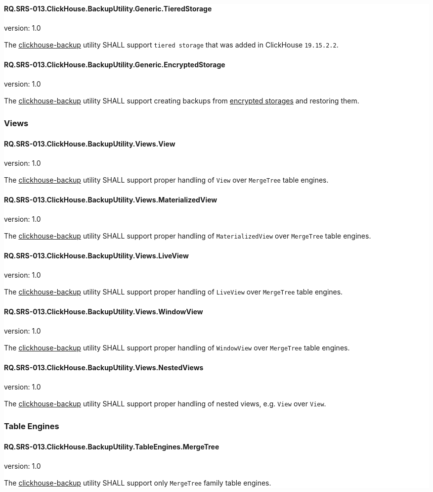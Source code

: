 #### RQ.SRS-013.ClickHouse.BackupUtility.Generic.TieredStorage
version: 1.0

The [clickhouse-backup] utility SHALL support `tiered storage` that was added in ClickHouse `19.15.2.2`.

#### RQ.SRS-013.ClickHouse.BackupUtility.Generic.EncryptedStorage
version: 1.0

The [clickhouse-backup] utility SHALL support creating backups from [encrypted storages](https://clickhouse.tech/docs/en/operations/storing-data/#encrypted-virtual-file-system) and restoring them.

### Views

#### RQ.SRS-013.ClickHouse.BackupUtility.Views.View
version: 1.0

The [clickhouse-backup] utility SHALL support proper handling of `View` over `MergeTree` table engines.

#### RQ.SRS-013.ClickHouse.BackupUtility.Views.MaterializedView
version: 1.0

The [clickhouse-backup] utility SHALL support proper handling of `MaterializedView` over `MergeTree` table engines.

#### RQ.SRS-013.ClickHouse.BackupUtility.Views.LiveView
version: 1.0

The [clickhouse-backup] utility SHALL support proper handling of `LiveView` over `MergeTree` table engines.

#### RQ.SRS-013.ClickHouse.BackupUtility.Views.WindowView
version: 1.0

The [clickhouse-backup] utility SHALL support proper handling of `WindowView` over `MergeTree` table engines.

#### RQ.SRS-013.ClickHouse.BackupUtility.Views.NestedViews
version: 1.0

The [clickhouse-backup] utility SHALL support proper handling of nested views, e.g. `View` over `View`.

### Table Engines

#### RQ.SRS-013.ClickHouse.BackupUtility.TableEngines.MergeTree
version: 1.0

The [clickhouse-backup] utility SHALL support only `MergeTree` family table engines.


[SRS]: #srs
[clickhouse-backup]: https://github.com/AlexAkulov/clickhouse-backup
[ClickHouse]: https://clickhouse.tech
[GitHub Repository]: https://github.com/AlexAkulov/clickhouse-backup/blob/master/test/testflows/clickhouse_backup/requirements/requirements.md
[Revision History]: https://github.com/AlexAkulov/clickhouse-backup/commits/master/test/testflows/clickhouse_backup/requirements/requirements.md
[Git]: https://git-scm.com/
[GitHub]: https://github.com/